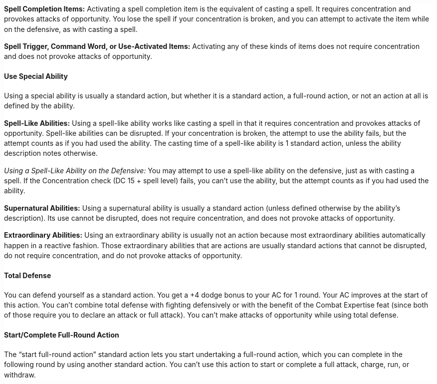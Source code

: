 **Spell Completion Items:** Activating a spell completion item is the
equivalent of casting a spell. It requires concentration and provokes
attacks of opportunity. You lose the spell if your concentration is
broken, and you can attempt to activate the item while on the defensive,
as with casting a spell.

**Spell Trigger, Command Word, or Use-Activated Items:** Activating any
of these kinds of items does not require concentration and does not
provoke attacks of opportunity.

#### Use Special Ability

Using a special ability is usually a standard action, but whether it is
a standard action, a full-round action, or not an action at all is
defined by the ability.

**Spell-Like Abilities:** Using a spell-like ability works like casting
a spell in that it requires concentration and provokes attacks of
opportunity. Spell-like abilities can be disrupted. If your
concentration is broken, the attempt to use the ability fails, but the
attempt counts as if you had used the ability. The casting time of a
spell-like ability is 1 standard action, unless the ability description
notes otherwise.

*Using a Spell-Like Ability on the Defensive:* You may attempt to use a
spell-like ability on the defensive, just as with casting a spell. If
the Concentration check (DC 15 + spell level) fails, you can’t use the
ability, but the attempt counts as if you had used the ability.

**Supernatural Abilities:** Using a supernatural ability is usually a
standard action (unless defined otherwise by the ability’s description).
Its use cannot be disrupted, does not require concentration, and does
not provoke attacks of opportunity.

**Extraordinary Abilities:** Using an extraordinary ability is usually
not an action because most extraordinary abilities automatically happen
in a reactive fashion. Those extraordinary abilities that are actions
are usually standard actions that cannot be disrupted, do not require
concentration, and do not provoke attacks of opportunity.

#### Total Defense

You can defend yourself as a standard action. You get a +4 dodge bonus
to your AC for 1 round. Your AC improves at the start of this action.
You can’t combine total defense with fighting defensively or with the
benefit of the Combat Expertise feat (since both of those require you to
declare an attack or full attack). You can’t make attacks of opportunity
while using total defense.

#### Start/Complete Full-Round Action

The “start full-round action” standard action lets you start undertaking
a full-round action, which you can complete in the following round by
using another standard action. You can’t use this action to start or
complete a full attack, charge, run, or withdraw.
